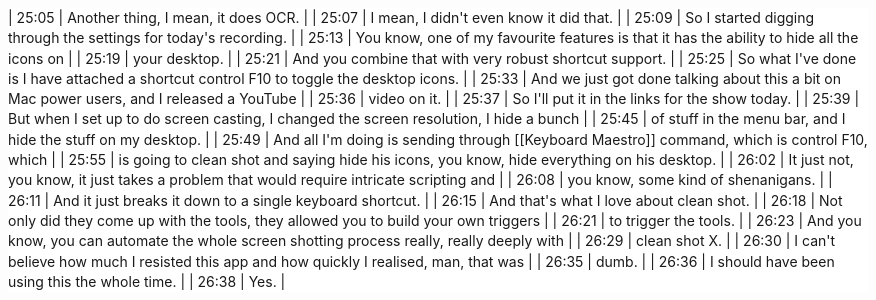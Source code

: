 | 25:05      | Another thing, I mean, it does OCR.                                                                                                                                                                              |
| 25:07      | I mean, I didn't even know it did that.                                                                                                                                                                          |
| 25:09      | So I started digging through the settings for today's recording.                                                                                                                                                 |
| 25:13      | You know, one of my favourite features is that it has the ability to hide all the icons on                                                                                                                        |
| 25:19      | your desktop.                                                                                                                                                                                                    |
| 25:21      | And you combine that with very robust shortcut support.                                                                                                                                                          |
| 25:25      | So what I've done is I have attached a shortcut control F10 to toggle the desktop icons.                                                                                                                         |
| 25:33      | And we just got done talking about this a bit on Mac power users, and I released a YouTube                                                                                                                       |
| 25:36      | video on it.                                                                                                                                                                                                     |
| 25:37      | So I'll put it in the links for the show today.                                                                                                                                                                  |
| 25:39      | But when I set up to do screen casting, I changed the screen resolution, I hide a bunch                                                                                                                          |
| 25:45      | of stuff in the menu bar, and I hide the stuff on my desktop.                                                                                                                                                    |
| 25:49      | And all I'm doing is sending through [[Keyboard Maestro]] command, which is control F10, which                                                                                                                       |
| 25:55      | is going to clean shot and saying hide his icons, you know, hide everything on his desktop.                                                                                                                      |
| 26:02      | It just not, you know, it just takes a problem that would require intricate scripting and                                                                                                                        |
| 26:08      | you know, some kind of shenanigans.                                                                                                                                                                              |
| 26:11      | And it just breaks it down to a single keyboard shortcut.                                                                                                                                                        |
| 26:15      | And that's what I love about clean shot.                                                                                                                                                                         |
| 26:18      | Not only did they come up with the tools, they allowed you to build your own triggers                                                                                                                            |
| 26:21      | to trigger the tools.                                                                                                                                                                                            |
| 26:23      | And you know, you can automate the whole screen shotting process really, really deeply with                                                                                                                      |
| 26:29      | clean shot X.                                                                                                                                                                                                    |
| 26:30      | I can't believe how much I resisted this app and how quickly I realised, man, that was                                                                                                                           |
| 26:35      | dumb.                                                                                                                                                                                                            |
| 26:36      | I should have been using this the whole time.                                                                                                                                                                    |
| 26:38      | Yes.                                                                                                                                                                                                             |